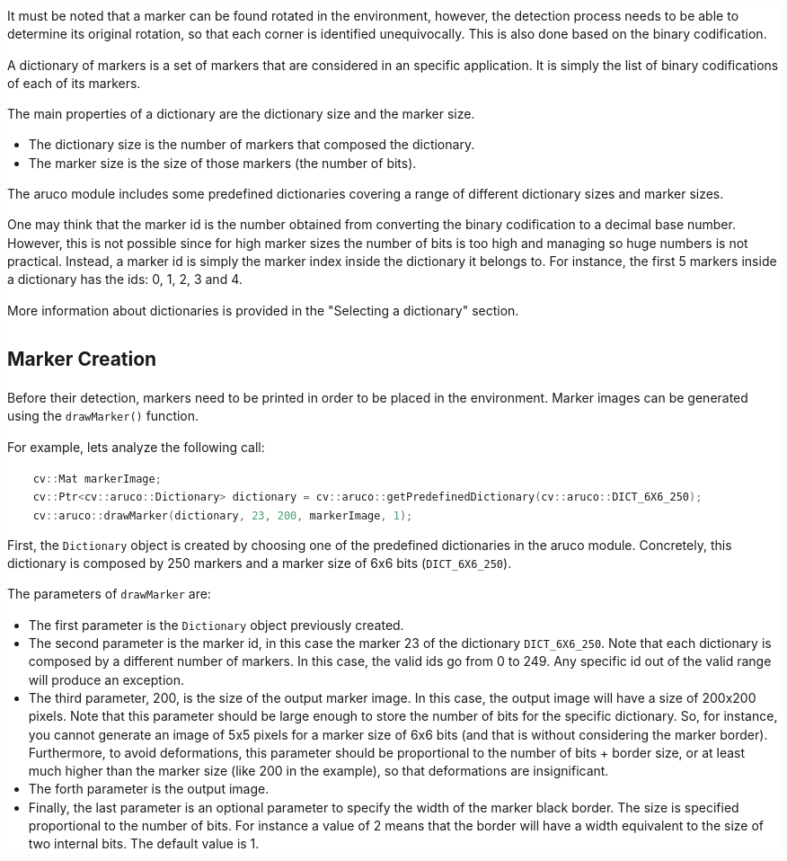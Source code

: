 It must be noted that a marker can be found rotated in the environment, however, the detection
process needs to be able to determine its original rotation, so that each corner is identified
unequivocally. This is also done based on the binary codification.

A dictionary of markers is a set of markers that are considered in an specific application. It is
simply the list of binary codifications of each of its markers.

The main properties of a dictionary are the dictionary size and the marker size.

- The dictionary size is the number of markers that composed the dictionary.
- The marker size is the size of those markers (the number of bits).

The aruco module includes some predefined dictionaries covering a range of different dictionary
sizes and marker sizes.

One may think that the marker id is the number obtained from converting the binary codification to
a decimal base number. However, this is not possible since for high marker sizes the number of bits
is too high and managing so huge numbers is not practical. Instead, a marker id is simply
the marker index inside the dictionary it belongs to. For instance, the first 5 markers inside a
dictionary has the ids: 0, 1, 2, 3 and 4.

More information about dictionaries is provided in the "Selecting a dictionary" section.


Marker Creation
------

Before their detection, markers need to be printed in order to be placed in the environment.
Marker images can be generated using the ```drawMarker()``` function.

For example, lets analyze the following call:

``` c++
    cv::Mat markerImage;
    cv::Ptr<cv::aruco::Dictionary> dictionary = cv::aruco::getPredefinedDictionary(cv::aruco::DICT_6X6_250);
    cv::aruco::drawMarker(dictionary, 23, 200, markerImage, 1);
```

First, the ```Dictionary``` object is created by choosing one of the predefined dictionaries in the aruco module.
Concretely, this dictionary is composed by 250 markers and a marker size of 6x6 bits (```DICT_6X6_250```).

The parameters of ```drawMarker``` are:

- The first parameter is the ```Dictionary``` object previously created.
- The second parameter is the marker id, in this case the marker 23 of the dictionary ```DICT_6X6_250```.
Note that each dictionary is composed by a different number of markers. In this case, the valid ids
go from 0 to 249. Any specific id out of the valid range will produce an exception.
- The third parameter, 200, is the size of the output marker image. In this case, the output image
will have a size of 200x200 pixels. Note that this parameter should be large enough to store the
number of bits for the specific dictionary. So, for instance, you cannot generate an image of
5x5 pixels for a marker size of 6x6 bits (and that is without considering the marker border).
Furthermore, to avoid deformations, this parameter should be proportional to the number of bits +
border size, or at least much higher than the marker size (like 200 in the example), so that
deformations are insignificant.
- The forth parameter is the output image.
- Finally, the last parameter is an optional parameter to specify the width of the marker black
border. The size is specified proportional to the number of bits. For instance a value of 2 means
that the border will have a width equivalent to the size of two internal bits. The default value
is 1.
